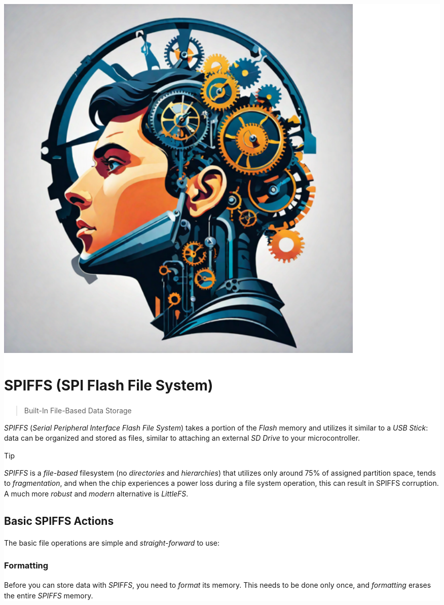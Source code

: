 <img src="/assets/images/processor.png" width="80%" height="80%" />
 
# SPIFFS (SPI Flash File System)

> Built-In File-Based Data Storage

*SPIFFS* (*Serial Peripheral Interface Flash File System*) takes a portion of the *Flash* memory and utilizes it similar to a *USB Stick*: data can be organized and stored as files, similar to attaching an external *SD Drive* to your microcontroller.

> [!TIP]
> *SPIFFS* is a *file-based* filesystem (no *directories* and *hierarchies*) that utilizes only around 75% of assigned partition space, tends to *fragmentation*, and when the chip experiences a power loss during a file system operation, this can result in SPIFFS corruption. A much more *robust* and *modern* alternative is *LittleFS*.





## Basic SPIFFS Actions
The basic file operations are simple and *straight-forward* to use:


### Formatting
Before you can store data with *SPIFFS*, you need to *format* its memory. This needs to be done only once, and *formatting* erases the entire *SPIFFS* memory.
